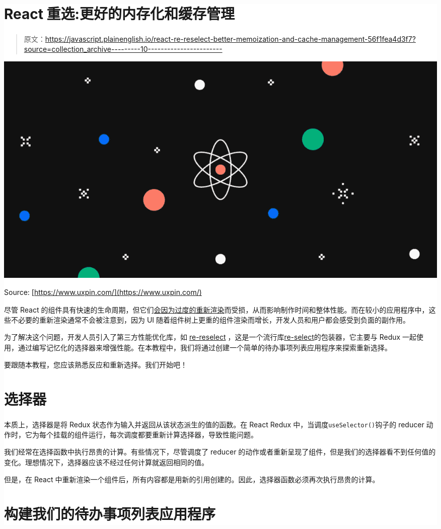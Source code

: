 # React 重选:更好的内存化和缓存管理

> 原文：<https://javascript.plainenglish.io/react-re-reselect-better-memoization-and-cache-management-56f1fea4d3f7?source=collection_archive---------10----------------------->

![](img/4bd5ee57eefd3040485e156f2255cd63.png)

Source: [https://www.uxpin.com/](https://www.uxpin.com/)

尽管 React 的组件具有快速的生命周期，但它们[会因为过度的重新渲染](https://blog.logrocket.com/react-tracked-manage-state-prevent-excessive-re-rendering/)而受损，从而影响制作时间和整体性能。而在较小的应用程序中，这些不必要的重新渲染通常不会被注意到，因为 UI 随着组件树上更重的组件渲染而增长，开发人员和用户都会感受到负面的副作用。

为了解决这个问题，开发人员引入了第三方性能优化库，如 [re-reselect](https://github.com/toomuchdesign/re-reselect) ，这是一个流行库[re-select](https://github.com/reduxjs/reselect)的包装器，它主要与 Redux 一起使用，通过编写记忆化的选择器来增强性能。在本教程中，我们将通过创建一个简单的待办事项列表应用程序来探索重新选择。

要跟随本教程，您应该熟悉反应和重新选择。我们开始吧！

# 选择器

本质上，选择器是将 Redux 状态作为输入并返回从该状态派生的值的函数。在 React Redux 中，当调度`useSelector()`钩子的 reducer 动作时，它为每个挂载的组件运行，每次调度都要重新计算选择器，导致性能问题。

我们经常在选择函数中执行昂贵的计算。有些情况下，尽管调度了 reducer 的动作或者重新呈现了组件，但是我们的选择器看不到任何值的变化。理想情况下，选择器应该不经过任何计算就返回相同的值。

但是，在 React 中重新渲染一个组件后，所有内容都是用新的引用创建的。因此，选择器函数必须再次执行昂贵的计算。

# 构建我们的待办事项列表应用程序
